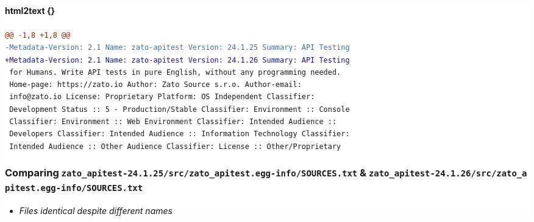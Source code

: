 #### html2text {}

```diff
@@ -1,8 +1,8 @@
-Metadata-Version: 2.1 Name: zato-apitest Version: 24.1.25 Summary: API Testing
+Metadata-Version: 2.1 Name: zato-apitest Version: 24.1.26 Summary: API Testing
 for Humans. Write API tests in pure English, without any programming needed.
 Home-page: https://zato.io Author: Zato Source s.r.o. Author-email:
 info@zato.io License: Proprietary Platform: OS Independent Classifier:
 Development Status :: 5 - Production/Stable Classifier: Environment :: Console
 Classifier: Environment :: Web Environment Classifier: Intended Audience ::
 Developers Classifier: Intended Audience :: Information Technology Classifier:
 Intended Audience :: Other Audience Classifier: License :: Other/Proprietary
```

### Comparing `zato_apitest-24.1.25/src/zato_apitest.egg-info/SOURCES.txt` & `zato_apitest-24.1.26/src/zato_apitest.egg-info/SOURCES.txt`

 * *Files identical despite different names*

